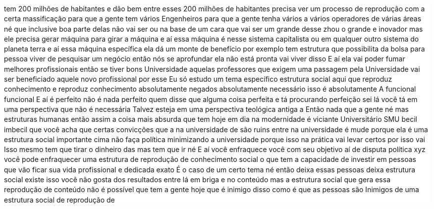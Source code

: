 tem 200 milhões de habitantes e dão bem
entre esses 200 milhões de habitantes
precisa ver um processo de reprodução
com a certa massificação para que a
gente tem vários Engenheiros para que a
gente tenha vários a vários operadores
de várias áreas né que inclusive boa
parte delas não vai ser ou na base de um
cara que vai ser um grande desse zhou o
grande e inovador mas ele precisa gerar
máquina para girar a máquina e aí essa
máquina é nesse sistema capitalista ou
em qualquer outro sistema do planeta
terra e aí essa máquina específica ela
dá um monte de benefício por exemplo tem
estrutura que possibilita da bolsa para
pessoa viver de pesquisar um negócio
então nós se aprofundar ela não está
pronta vai viver disso E aí ela vai
poder fumar melhores profissionais então
se tiver bons Universidade aquelas
professores que exigem uma passagem pela
Universidade vai ser beneficiado aquele
novo profissional por esse
Eu só estudo um tema específico
estrutura social aqui que reproduz
conhecimento e reproduz conhecimento
absolutamente negados absolutamente
necessário isso é absolutamente A
funcional funcional E aí é perfeito não
é nada perfeito quem disse que alguma
coisa perfeita e tá procurando perfeição
sei lá você tá em uma perspectiva que
não é necessária Talvez esteja em uma
perspectiva teológica antiga a Então
nada que a gente né mas estruturas
humanas então assim a coisa mais absurda
que tem hoje em dia na modernidade é
viciante Universitário SMU becil imbecil
que você acha que certas convicções que
a na universidade de são ruins entre na
universidade é mude porque ela é uma
estrutura social importante cima não
faça política minimizando a universidade
porque isso na prática vai levar certos
por isso vai Isso mesmo tem que tirar o
dinheiro das
mas tem que ir né E aí você enfraquece
você com seu objetivo aí de disputa
política xyz você pode enfraquecer uma
estrutura de reprodução de conhecimento
social
o que tem a capacidade de investir em
pessoas que vão ficar sua vida
profissional e dedicada exato É o caso
de um certo tema né então deixa essas
pessoas deixa estrutura social existe
isso você não gosta dos resultados entre
lá em briga e no conteúdo mas a
estrutura social que gera essa
reprodução de conteúdo não é possível
que tem a gente hoje que é inimigo disso
como é que as pessoas são Inimigos de
uma estrutura social de reprodução de